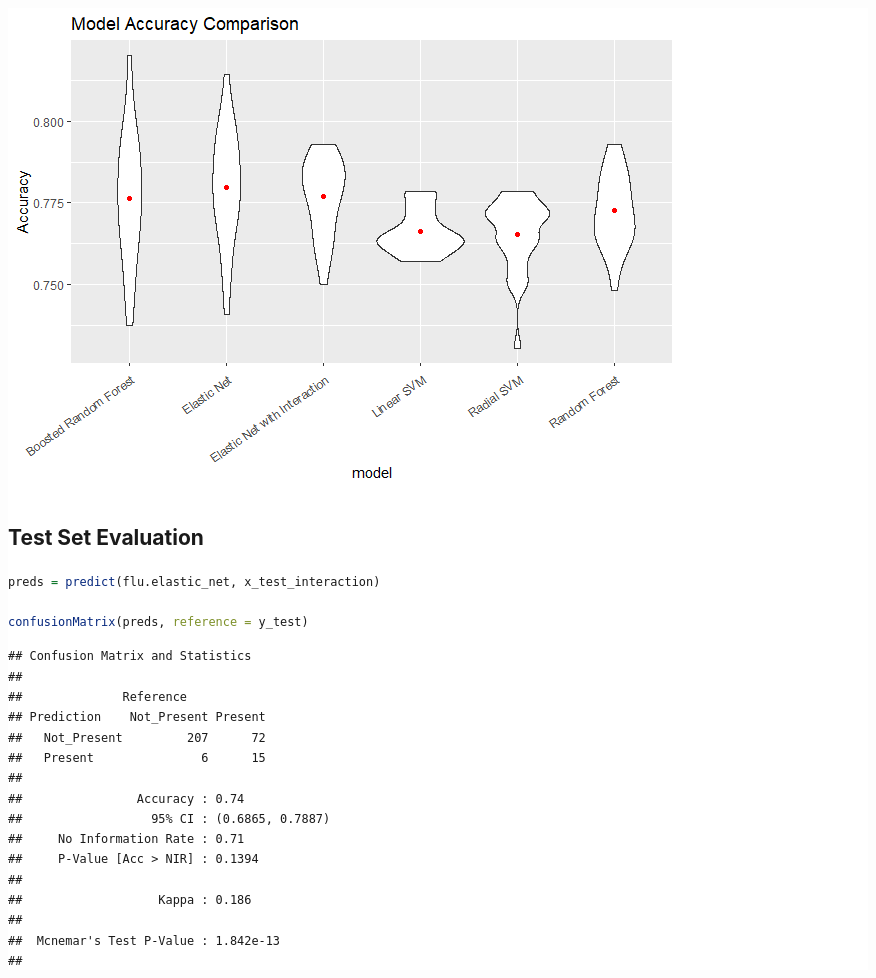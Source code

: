 ![](severe_flu_files/figure-gfm/unnamed-chunk-29-1.png)

## Test Set Evaluation

``` r
preds = predict(flu.elastic_net, x_test_interaction)

confusionMatrix(preds, reference = y_test)
```

    ## Confusion Matrix and Statistics
    ## 
    ##              Reference
    ## Prediction    Not_Present Present
    ##   Not_Present         207      72
    ##   Present               6      15
    ##                                           
    ##                Accuracy : 0.74            
    ##                  95% CI : (0.6865, 0.7887)
    ##     No Information Rate : 0.71            
    ##     P-Value [Acc > NIR] : 0.1394          
    ##                                           
    ##                   Kappa : 0.186           
    ##                                           
    ##  Mcnemar's Test P-Value : 1.842e-13       
    ##                                           